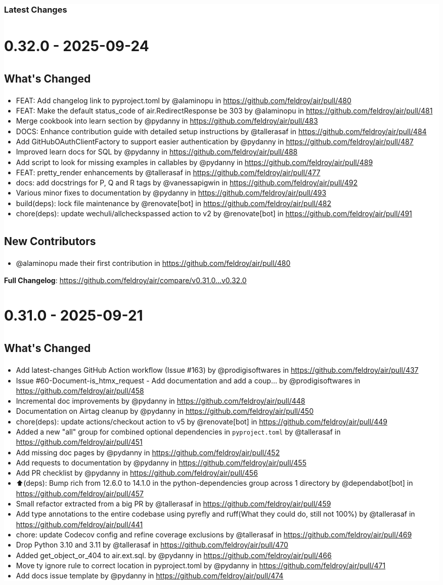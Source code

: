 ### Latest Changes

# 0.32.0 - 2025-09-24

## What's Changed
* FEAT: Add changelog link to pyproject.toml by @alaminopu in https://github.com/feldroy/air/pull/480
* FEAT: Make the default status_code of air.RedirectResponse be 303 by @alaminopu in https://github.com/feldroy/air/pull/481
* Merge cookbook into learn section by @pydanny in https://github.com/feldroy/air/pull/483
* DOCS:  Enhance contribution guide with detailed setup instructions by @tallerasaf in https://github.com/feldroy/air/pull/484
* Add GitHubOAuthClientFactory to support easier authentication by @pydanny in https://github.com/feldroy/air/pull/487
* Improved learn docs for SQL by @pydanny in https://github.com/feldroy/air/pull/488
* Add script to look for missing examples in callables by @pydanny in https://github.com/feldroy/air/pull/489
* FEAT: pretty_render enhancements by @tallerasaf in https://github.com/feldroy/air/pull/477
* docs: add docstrings for P, Q and R tags by @vanessapigwin in https://github.com/feldroy/air/pull/492
* Various minor fixes to documentation by @pydanny in https://github.com/feldroy/air/pull/493
* build(deps): lock file maintenance by @renovate[bot] in https://github.com/feldroy/air/pull/482
* chore(deps): update wechuli/allcheckspassed action to v2 by @renovate[bot] in https://github.com/feldroy/air/pull/491

## New Contributors
* @alaminopu made their first contribution in https://github.com/feldroy/air/pull/480

**Full Changelog**: https://github.com/feldroy/air/compare/v0.31.0...v0.32.0

# 0.31.0 - 2025-09-21

## What's Changed
* Add latest-changes GitHub Action workflow (Issue #163) by @prodigisoftwares in https://github.com/feldroy/air/pull/437
* Issue #60-Document-is_htmx_request - Add documentation and add a coup… by @prodigisoftwares in https://github.com/feldroy/air/pull/458
* Incremental doc improvements by @pydanny in https://github.com/feldroy/air/pull/448
* Documentation on Airtag cleanup by @pydanny in https://github.com/feldroy/air/pull/450
* chore(deps): update actions/checkout action to v5 by @renovate[bot] in https://github.com/feldroy/air/pull/449
* Added a new "all" group for combined optional dependencies in `pyproject.toml` by @tallerasaf in https://github.com/feldroy/air/pull/451
* Add missing doc pages by @pydanny in https://github.com/feldroy/air/pull/452
* Add requests to documentation by @pydanny in https://github.com/feldroy/air/pull/455
* Add PR checklist by @pydanny in https://github.com/feldroy/air/pull/456
* ⬆(deps): Bump rich from 12.6.0 to 14.1.0 in the python-dependencies group across 1 directory by @dependabot[bot] in https://github.com/feldroy/air/pull/457
* Small refactor extracted from a big PR by @tallerasaf in https://github.com/feldroy/air/pull/459
* Add type annotations to the entire codebase using pyrefly and ruff(What they could do, still not 100%) by @tallerasaf in https://github.com/feldroy/air/pull/441
* chore: update Codecov config and refine coverage exclusions by @tallerasaf in https://github.com/feldroy/air/pull/469
* Drop Python 3.10 and 3.11 by @tallerasaf in https://github.com/feldroy/air/pull/470
* Added get_object_or_404 to air.ext.sql. by @pydanny in https://github.com/feldroy/air/pull/466
* Move ty ignore rule to correct location in pyproject.toml by @pydanny in https://github.com/feldroy/air/pull/471
* Add docs issue template by @pydanny in https://github.com/feldroy/air/pull/474